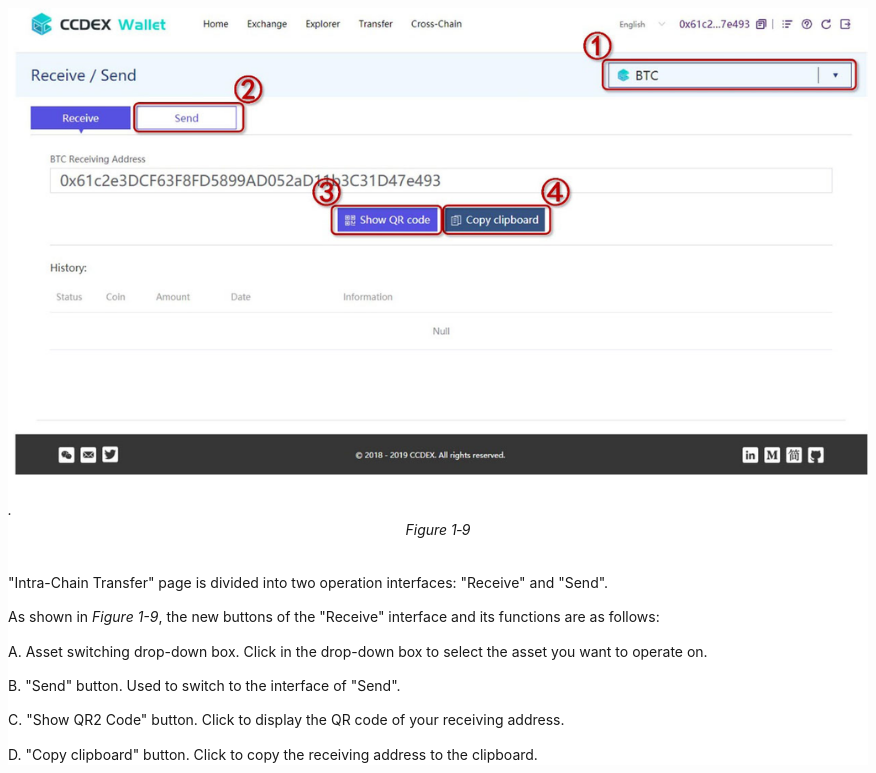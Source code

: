 ![](img/image9.jpeg) 

###### .　　　　　　　　　　　　　　　　　　　　　　　　　　　　　　<center>*Figure* *1‑9*</center>

\"Intra-Chain Transfer\" page is divided into two operation interfaces: \"Receive\" and \"Send\".

As shown in *Figure 1-9*, the new buttons of the \"Receive\" interface and its functions are as follows:

A.  Asset switching drop-down box. Click in the drop-down box to select the asset you want to operate on.

B.  \"Send\" button. Used to switch to the interface of \"Send\".

C.  \"Show QR2 Code\" button. Click to display the QR code of your receiving address.

D.  \"Copy clipboard\" button. Click to copy the receiving address to the clipboard.
